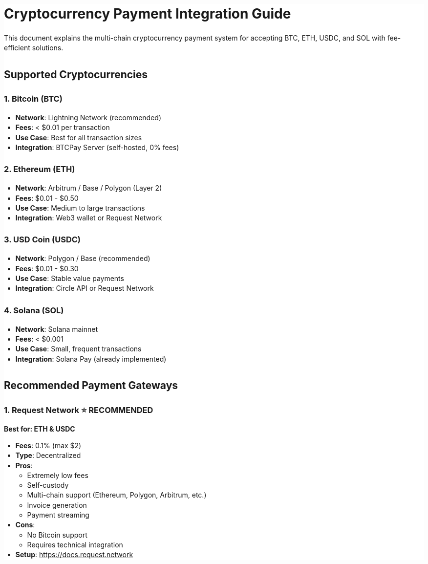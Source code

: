 # Cryptocurrency Payment Integration Guide

This document explains the multi-chain cryptocurrency payment system for accepting BTC, ETH, USDC, and SOL with fee-efficient solutions.

## Supported Cryptocurrencies

### 1. Bitcoin (BTC)
- **Network**: Lightning Network (recommended)
- **Fees**: < $0.01 per transaction
- **Use Case**: Best for all transaction sizes
- **Integration**: BTCPay Server (self-hosted, 0% fees)

### 2. Ethereum (ETH)
- **Network**: Arbitrum / Base / Polygon (Layer 2)
- **Fees**: $0.01 - $0.50
- **Use Case**: Medium to large transactions
- **Integration**: Web3 wallet or Request Network

### 3. USD Coin (USDC)
- **Network**: Polygon / Base (recommended)
- **Fees**: $0.01 - $0.30
- **Use Case**: Stable value payments
- **Integration**: Circle API or Request Network

### 4. Solana (SOL)
- **Network**: Solana mainnet
- **Fees**: < $0.001
- **Use Case**: Small, frequent transactions
- **Integration**: Solana Pay (already implemented)

## Recommended Payment Gateways

### 1. Request Network ⭐ RECOMMENDED
**Best for: ETH & USDC**
- **Fees**: 0.1% (max $2)
- **Type**: Decentralized
- **Pros**:
  - Extremely low fees
  - Self-custody
  - Multi-chain support (Ethereum, Polygon, Arbitrum, etc.)
  - Invoice generation
  - Payment streaming
- **Cons**:
  - No Bitcoin support
  - Requires technical integration
- **Setup**: https://docs.request.network
